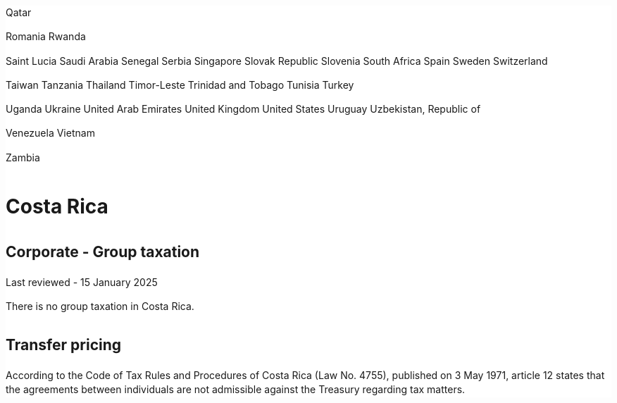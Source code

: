 Qatar

Romania
Rwanda

Saint Lucia
Saudi Arabia
Senegal
Serbia
Singapore
Slovak Republic
Slovenia
South Africa
Spain
Sweden
Switzerland

Taiwan
Tanzania
Thailand
Timor-Leste
Trinidad and Tobago
Tunisia
Turkey

Uganda
Ukraine
United Arab Emirates
United Kingdom
United States
Uruguay
Uzbekistan, Republic of

Venezuela
Vietnam

Zambia



 



# Costa Rica


## Corporate - Group taxation

Last reviewed - 15 January 2025

There is no group taxation in Costa Rica.

## Transfer pricing

According to the Code of Tax Rules and Procedures of Costa Rica (Law No. 4755), published on 3 May 1971, article 12 states that the agreements between individuals are not admissible against the Treasury regarding tax matters.
